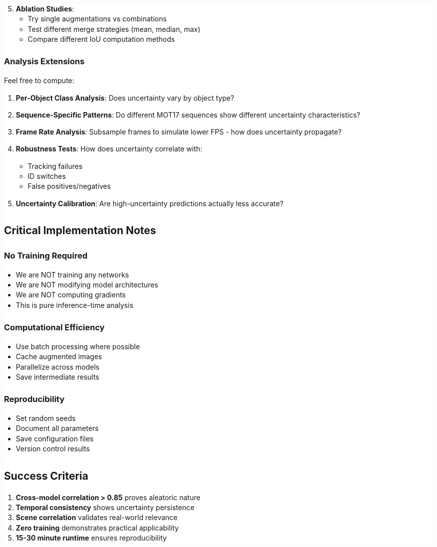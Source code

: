 5. **Ablation Studies**:
   - Try single augmentations vs combinations
   - Test different merge strategies (mean, median, max)
   - Compare different IoU computation methods

### Analysis Extensions

Feel free to compute:

1. **Per-Object Class Analysis**: Does uncertainty vary by object type?

2. **Sequence-Specific Patterns**: Do different MOT17 sequences show different uncertainty characteristics?

3. **Frame Rate Analysis**: Subsample frames to simulate lower FPS - how does uncertainty propagate?

4. **Robustness Tests**: How does uncertainty correlate with:
   - Tracking failures
   - ID switches
   - False positives/negatives

5. **Uncertainty Calibration**: Are high-uncertainty predictions actually less accurate?

## Critical Implementation Notes

### No Training Required
- We are NOT training any networks
- We are NOT modifying model architectures
- We are NOT computing gradients
- This is pure inference-time analysis

### Computational Efficiency
- Use batch processing where possible
- Cache augmented images
- Parallelize across models
- Save intermediate results

### Reproducibility
- Set random seeds
- Document all parameters
- Save configuration files
- Version control results

## Success Criteria

1. **Cross-model correlation > 0.85** proves aleatoric nature
2. **Temporal consistency** shows uncertainty persistence
3. **Scene correlation** validates real-world relevance
4. **Zero training** demonstrates practical applicability
5. **15-30 minute runtime** ensures reproducibility
